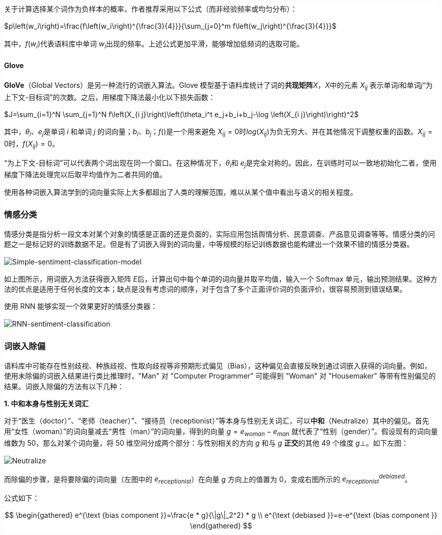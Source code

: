 关于计算选择某个词作为负样本的概率，作者推荐采用以下公式（而非经验频率或均匀分布）：

$p\left(w_i\right)=\frac{f\left(w_i\right)^{\frac{3}{4}}}{\sum_{j=0}^m f\left(w_j\right)^{\frac{3}{4}}}$

其中，$f(w_i) $代表语料库中单词 $w_i $出现的频率。上述公式更加平滑，能够增加低频词的选取可能。

#### Glove

**GloVe**（Global Vectors）是另一种流行的词嵌入算法。Glove 模型基于语料库统计了词的**共现矩阵**$X$，$X$中的元素 $X_{ij}$ 表示单词$ i $和单词$ j $“为上下文-目标词”的次数。之后，用梯度下降法最小化以下损失函数：

$J=\sum_{i=1}^N \sum_{j=1}^N f\left(X_{i j}\right)\left(\theta_i^t e_j+b_i+b_j-\log \left(X_{i j}\right)\right)^2$

其中，$θ_i$、$e_j$是单词 $i$ 和单词 $j$ 的词向量；$b_i$、$b_j$；$f() $是一个用来避免 $X_{ij}=0$时$log(X_{ij})$为负无穷大、并在其他情况下调整权重的函数。$X_{ij}=0$时，$f(X_{ij})=0$。

“为上下文-目标词”可以代表两个词出现在同一个窗口。在这种情况下，$θ_i $和 $e_j $是完全对称的。因此，在训练时可以一致地初始化二者，使用梯度下降法处理完以后取平均值作为二者共同的值。

使用各种词嵌入算法学到的词向量实际上大多都超出了人类的理解范围，难以从某个值中看出与语义的相关程度。

### 情感分类

情感分类是指分析一段文本对某个对象的情感是正面的还是负面的，实际应用包括舆情分析、民意调查、产品意见调查等等。情感分类的问题之一是标记好的训练数据不足。但是有了词嵌入得到的词向量，中等规模的标记训练数据也能构建出一个效果不错的情感分类器。

<img src="https://raw.githubusercontent.com/bighuang624/Andrew-Ng-Deep-Learning-notes/master/docs/Sequence_Models/Simple-sentiment-classification-model.png" title="" alt="Simple-sentiment-classification-model" width="582">

如上图所示，用词嵌入方法获得嵌入矩阵 $E $后，计算出句中每个单词的词向量并取平均值，输入一个 Softmax 单元，输出预测结果。这种方法的优点是适用于任何长度的文本；缺点是没有考虑词的顺序，对于包含了多个正面评价词的负面评价，很容易预测到错误结果。

使用 RNN 能够实现一个效果更好的情感分类器：

<img src="https://raw.githubusercontent.com/bighuang624/Andrew-Ng-Deep-Learning-notes/master/docs/Sequence_Models/RNN-sentiment-classification.png" title="" alt="RNN-sentiment-classification" width="576">

### 词嵌入除偏

语料库中可能存在性别歧视、种族歧视、性取向歧视等非预期形式偏见（Bias），这种偏见会直接反映到通过词嵌入获得的词向量。例如，使用未除偏的词嵌入结果进行类比推理时，"Man" 对 "Computer Programmer" 可能得到 "Woman" 对 "Housemaker" 等带有性别偏见的结果。词嵌入除偏的方法有以下几种：

**1. 中和本身与性别无关词汇**

对于“医生（doctor）”、“老师（teacher）”、“接待员（receptionist）”等本身与性别无关词汇，可以**中和**（Neutralize）其中的偏见。首先用“女性（woman）”的词向量减去“男性（man）”的词向量，得到的向量 $g=e_{woman}−e_{man}$ 就代表了“性别（gender）”。假设现有的词向量维数为 50，那么对某个词向量，将 50 维空间分成两个部分：与性别相关的方向 $g$ 和与 $g$ **正交**的其他 49 个维度 $g⊥$。如下左图：

![Neutralize](https://raw.githubusercontent.com/bighuang624/Andrew-Ng-Deep-Learning-notes/master/docs/Sequence_Models/Neutralize.png)

而除偏的步骤，是将要除偏的词向量（左图中的 $e_{receptionist}$）在向量 $g$ 方向上的值置为 0，变成右图所示的 $e^{debiased}_{receptionist}$。

公式如下：

$$
\begin{gathered}
e^{\text {bias component }}=\frac{e * g}{\|g\|_2^2} * g \\
e^{\text {debiased }}=e-e^{\text {bias component }}
\end{gathered}
$$
